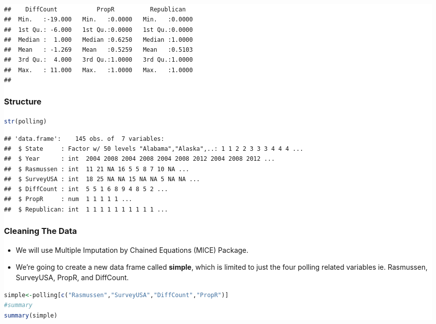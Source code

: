     ##    DiffCount           PropR          Republican    
    ##  Min.   :-19.000   Min.   :0.0000   Min.   :0.0000  
    ##  1st Qu.: -6.000   1st Qu.:0.0000   1st Qu.:0.0000  
    ##  Median :  1.000   Median :0.6250   Median :1.0000  
    ##  Mean   : -1.269   Mean   :0.5259   Mean   :0.5103  
    ##  3rd Qu.:  4.000   3rd Qu.:1.0000   3rd Qu.:1.0000  
    ##  Max.   : 11.000   Max.   :1.0000   Max.   :1.0000  
    ## 

### Structure

``` r
str(polling)
```

    ## 'data.frame':    145 obs. of  7 variables:
    ##  $ State     : Factor w/ 50 levels "Alabama","Alaska",..: 1 1 2 2 3 3 3 4 4 4 ...
    ##  $ Year      : int  2004 2008 2004 2008 2004 2008 2012 2004 2008 2012 ...
    ##  $ Rasmussen : int  11 21 NA 16 5 5 8 7 10 NA ...
    ##  $ SurveyUSA : int  18 25 NA NA 15 NA NA 5 NA NA ...
    ##  $ DiffCount : int  5 5 1 6 8 9 4 8 5 2 ...
    ##  $ PropR     : num  1 1 1 1 1 ...
    ##  $ Republican: int  1 1 1 1 1 1 1 1 1 1 ...

### Cleaning The Data

  - We will use Multiple Imputation by Chained Equations (MICE) Package.

  - We’re going to create a new data frame called **simple**, which is
    limited to just the four polling related variables ie. Rasmussen,
    SurveyUSA, PropR, and DiffCount.



``` r
simple<-polling[c("Rasmussen","SurveyUSA","DiffCount","PropR")]
#summary
summary(simple)
```
